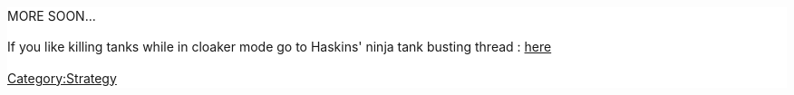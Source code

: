 MORE SOON...

If you like killing tanks while in cloaker mode go to Haskins' ninja
tank busting thread :
[here](http://psforums.station.sony.com/ps/board/message?board.id=psstrategy&message.id=8378)

[Category:Strategy](Category:Strategy "wikilink")